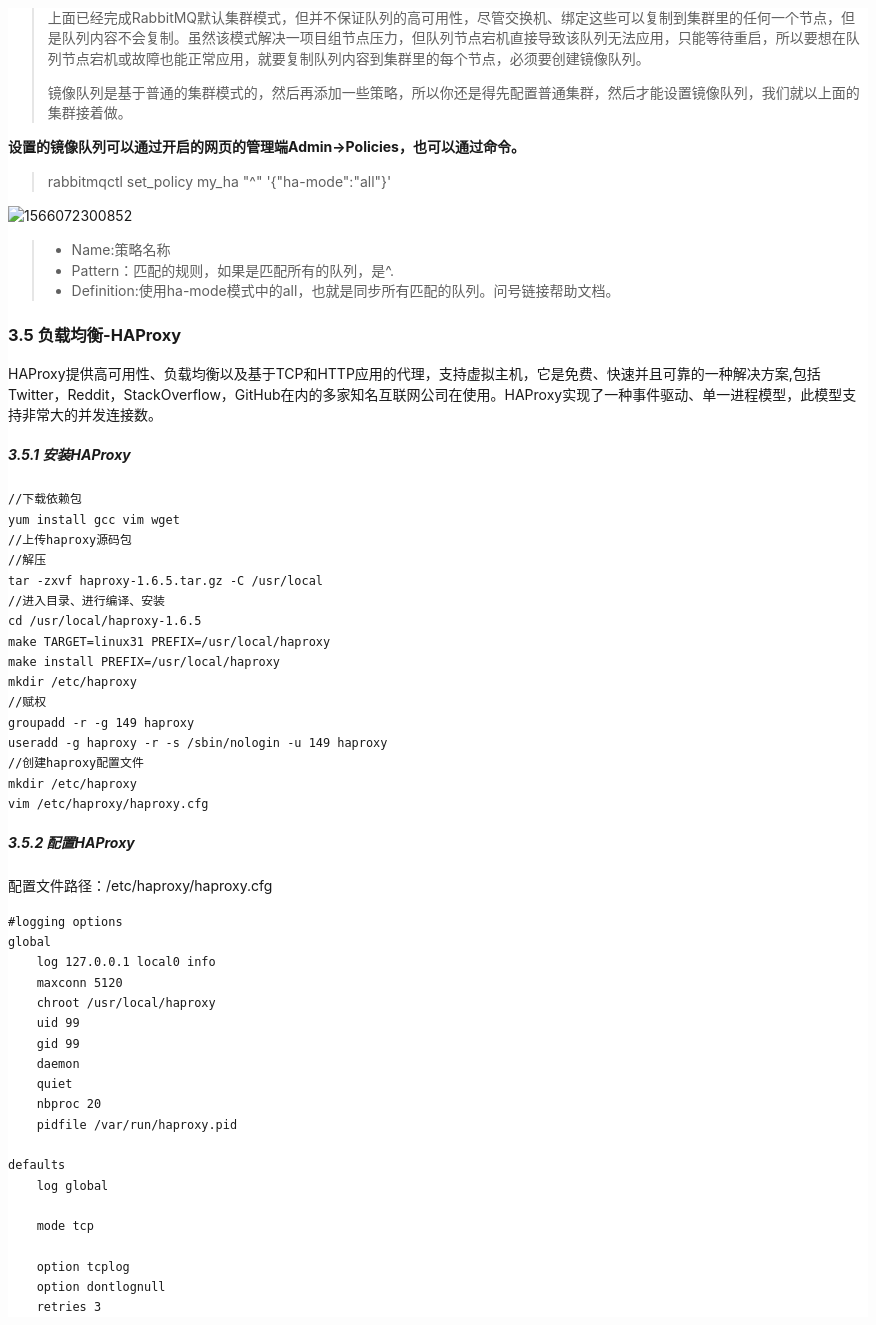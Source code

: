 > 上面已经完成RabbitMQ默认集群模式，但并不保证队列的高可用性，尽管交换机、绑定这些可以复制到集群里的任何一个节点，但是队列内容不会复制。虽然该模式解决一项目组节点压力，但队列节点宕机直接导致该队列无法应用，只能等待重启，所以要想在队列节点宕机或故障也能正常应用，就要复制队列内容到集群里的每个节点，必须要创建镜像队列。
>
> 镜像队列是基于普通的集群模式的，然后再添加一些策略，所以你还是得先配置普通集群，然后才能设置镜像队列，我们就以上面的集群接着做。

**设置的镜像队列可以通过开启的网页的管理端Admin->Policies，也可以通过命令。**

> rabbitmqctl set_policy my_ha "^" '{"ha-mode":"all"}'

![1566072300852](C:/Users/31654/Documents/Memory/Activity/rabbitmq/资料-rabbitMQ/day02/资料/pic/1566072300852.png)

> - Name:策略名称
> - Pattern：匹配的规则，如果是匹配所有的队列，是^.
> - Definition:使用ha-mode模式中的all，也就是同步所有匹配的队列。问号链接帮助文档。

### 3.5 负载均衡-HAProxy

HAProxy提供高可用性、负载均衡以及基于TCP和HTTP应用的代理，支持虚拟主机，它是免费、快速并且可靠的一种解决方案,包括Twitter，Reddit，StackOverflow，GitHub在内的多家知名互联网公司在使用。HAProxy实现了一种事件驱动、单一进程模型，此模型支持非常大的并发连接数。

##### 3.5.1  安装HAProxy

```shell
//下载依赖包
yum install gcc vim wget
//上传haproxy源码包
//解压
tar -zxvf haproxy-1.6.5.tar.gz -C /usr/local
//进入目录、进行编译、安装
cd /usr/local/haproxy-1.6.5
make TARGET=linux31 PREFIX=/usr/local/haproxy
make install PREFIX=/usr/local/haproxy
mkdir /etc/haproxy
//赋权
groupadd -r -g 149 haproxy
useradd -g haproxy -r -s /sbin/nologin -u 149 haproxy
//创建haproxy配置文件
mkdir /etc/haproxy
vim /etc/haproxy/haproxy.cfg
```




##### 3.5.2 配置HAProxy

配置文件路径：/etc/haproxy/haproxy.cfg

```shell
#logging options
global
	log 127.0.0.1 local0 info
	maxconn 5120
	chroot /usr/local/haproxy
	uid 99
	gid 99
	daemon
	quiet
	nbproc 20
	pidfile /var/run/haproxy.pid

defaults
	log global
	
	mode tcp

	option tcplog
	option dontlognull
	retries 3
```